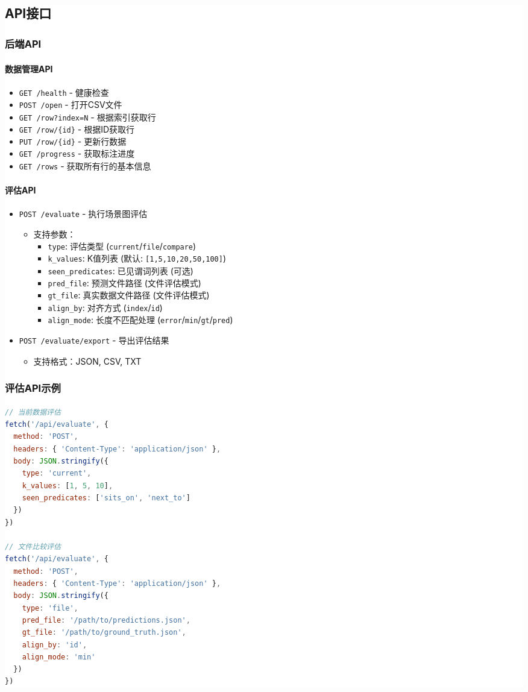 ## API接口

### 后端API

#### 数据管理API
- `GET /health` - 健康检查
- `POST /open` - 打开CSV文件
- `GET /row?index=N` - 根据索引获取行
- `GET /row/{id}` - 根据ID获取行
- `PUT /row/{id}` - 更新行数据
- `GET /progress` - 获取标注进度
- `GET /rows` - 获取所有行的基本信息

#### 评估API
- `POST /evaluate` - 执行场景图评估
  - 支持参数：
    - `type`: 评估类型 (`current`/`file`/`compare`)
    - `k_values`: K值列表 (默认: `[1,5,10,20,50,100]`)
    - `seen_predicates`: 已见谓词列表 (可选)
    - `pred_file`: 预测文件路径 (文件评估模式)
    - `gt_file`: 真实数据文件路径 (文件评估模式)
    - `align_by`: 对齐方式 (`index`/`id`)
    - `align_mode`: 长度不匹配处理 (`error`/`min`/`gt`/`pred`)

- `POST /evaluate/export` - 导出评估结果
  - 支持格式：JSON, CSV, TXT

### 评估API示例

```javascript
// 当前数据评估
fetch('/api/evaluate', {
  method: 'POST',
  headers: { 'Content-Type': 'application/json' },
  body: JSON.stringify({
    type: 'current',
    k_values: [1, 5, 10],
    seen_predicates: ['sits_on', 'next_to']
  })
})

// 文件比较评估
fetch('/api/evaluate', {
  method: 'POST',
  headers: { 'Content-Type': 'application/json' },
  body: JSON.stringify({
    type: 'file',
    pred_file: '/path/to/predictions.json',
    gt_file: '/path/to/ground_truth.json',
    align_by: 'id',
    align_mode: 'min'
  })
})
```
